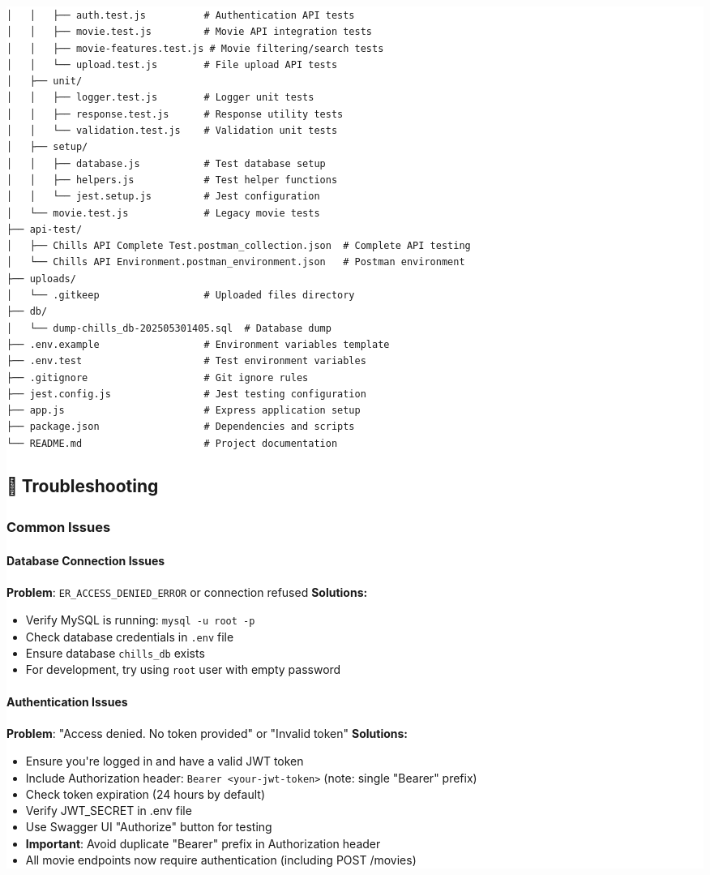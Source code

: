 ```
│   │   ├── auth.test.js          # Authentication API tests
│   │   ├── movie.test.js         # Movie API integration tests
│   │   ├── movie-features.test.js # Movie filtering/search tests
│   │   └── upload.test.js        # File upload API tests
│   ├── unit/
│   │   ├── logger.test.js        # Logger unit tests
│   │   ├── response.test.js      # Response utility tests
│   │   └── validation.test.js    # Validation unit tests
│   ├── setup/
│   │   ├── database.js           # Test database setup
│   │   ├── helpers.js            # Test helper functions
│   │   └── jest.setup.js         # Jest configuration
│   └── movie.test.js             # Legacy movie tests
├── api-test/
│   ├── Chills API Complete Test.postman_collection.json  # Complete API testing
│   └── Chills API Environment.postman_environment.json   # Postman environment
├── uploads/
│   └── .gitkeep                  # Uploaded files directory
├── db/
│   └── dump-chills_db-202505301405.sql  # Database dump
├── .env.example                  # Environment variables template
├── .env.test                     # Test environment variables
├── .gitignore                    # Git ignore rules
├── jest.config.js                # Jest testing configuration
├── app.js                        # Express application setup
├── package.json                  # Dependencies and scripts
└── README.md                     # Project documentation
```

## 🔧 Troubleshooting

### Common Issues

#### Database Connection Issues
**Problem**: `ER_ACCESS_DENIED_ERROR` or connection refused
**Solutions:**
- Verify MySQL is running: `mysql -u root -p`
- Check database credentials in `.env` file
- Ensure database `chills_db` exists
- For development, try using `root` user with empty password

#### Authentication Issues
**Problem**: "Access denied. No token provided" or "Invalid token"
**Solutions:**
- Ensure you're logged in and have a valid JWT token
- Include Authorization header: `Bearer <your-jwt-token>` (note: single "Bearer" prefix)
- Check token expiration (24 hours by default)
- Verify JWT_SECRET in .env file
- Use Swagger UI "Authorize" button for testing
- **Important**: Avoid duplicate "Bearer" prefix in Authorization header
- All movie endpoints now require authentication (including POST /movies)
